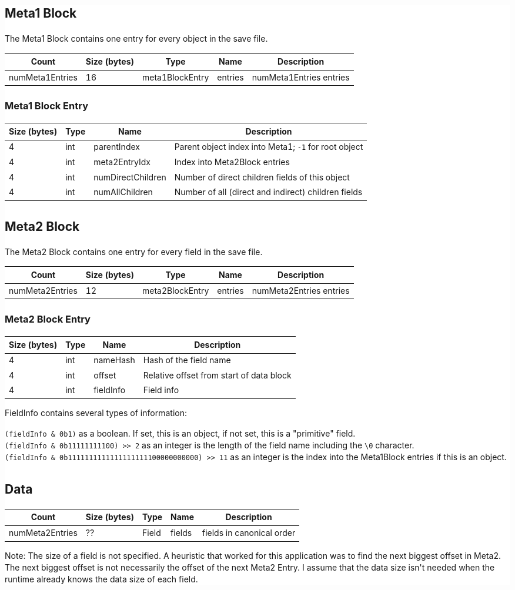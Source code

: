 ## Meta1 Block

The Meta1 Block contains one entry for every object in the save file.

**Count**|**Size (bytes)**|**Type**|**Name**|**Description**
-----|-----|-----|-----|-----
numMeta1Entries|16|meta1BlockEntry|entries|numMeta1Entries entries 

### Meta1 Block Entry

**Size (bytes)**|**Type**|**Name**|**Description**
-----|-----|-----|-----
4|int|parentIndex|Parent object index into Meta1; `-1` for root object| 
4|int|meta2EntryIdx|Index into Meta2Block entries| 
4|int|numDirectChildren|Number of direct children fields of this object| 
4|int|numAllChildren|Number of all (direct and indirect) children fields| 

## Meta2 Block

The Meta2 Block contains one entry for every field in the save file.

**Count**|**Size (bytes)**|**Type**|**Name**|**Description**
-----|-----|-----|-----|-----
numMeta2Entries|12|meta2BlockEntry|entries|numMeta2Entries entries 

### Meta2 Block Entry

**Size (bytes)**|**Type**|**Name**|**Description**
-----|-----|-----|-----
4|int|nameHash|Hash of the field name
4|int|offset|Relative offset from start of data block
4|int|fieldInfo|Field info

FieldInfo contains several types of information:

`(fieldInfo & 0b1)` as a boolean. If set, this is an object, if not set, this is a "primitive" field.  
`(fieldInfo & 0b11111111100) >> 2` as an integer is the length of the field name including the `\0` character.  
`(fieldInfo & 0b1111111111111111111100000000000) >> 11` as an integer is the index into the Meta1Block entries if this is an object.

## Data

**Count**|**Size (bytes)**|**Type**|**Name**|**Description**
-----|-----|-----|-----|-----
numMeta2Entries|??|Field|fields|fields in canonical order 

Note: The size of a field is not specified. A heuristic that worked for this application was to find the next biggest offset in Meta2.  
The next biggest offset is not necessarily the offset of the next Meta2 Entry. I assume that the data size isn't needed when the runtime already knows the data size of each field.

